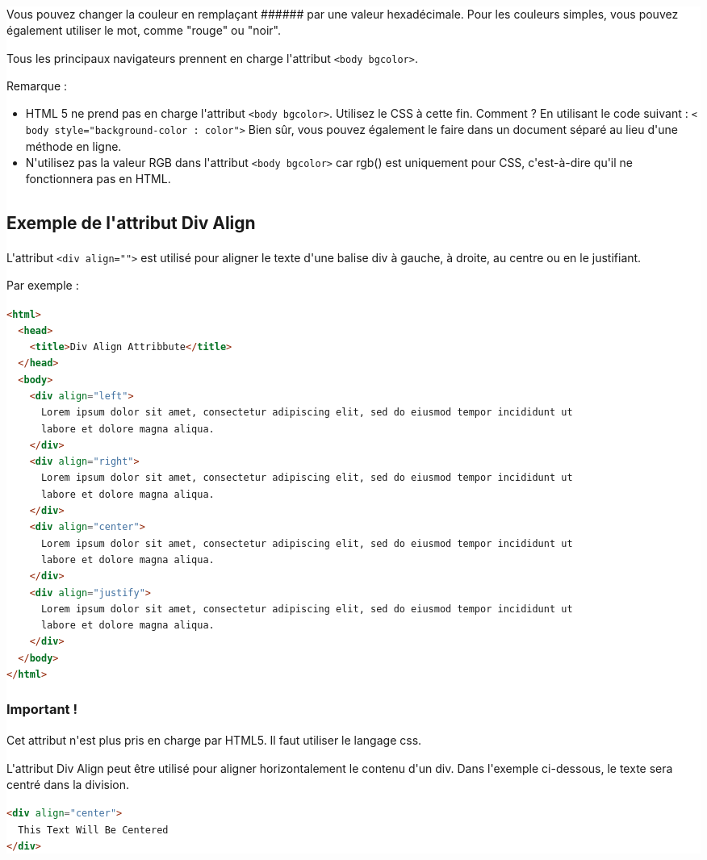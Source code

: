 Vous pouvez changer la couleur en remplaçant ###### par une valeur hexadécimale. Pour les couleurs simples, vous pouvez également utiliser le mot, comme "rouge" ou "noir".

Tous les principaux navigateurs prennent en charge l'attribut `<body bgcolor>`.

Remarque :

* HTML 5 ne prend pas en charge l'attribut `<body bgcolor>`. Utilisez le CSS à cette fin. Comment ? En utilisant le code suivant : `<body style="background-color : color">` Bien sûr, vous pouvez également le faire dans un document séparé au lieu d'une méthode en ligne.
* N'utilisez pas la valeur RGB dans l'attribut `<body bgcolor>` car rgb() est uniquement pour CSS, c'est-à-dire qu'il ne fonctionnera pas en HTML.

## Exemple de l'attribut Div Align

L'attribut `<div align="">` est utilisé pour aligner le texte d'une balise div à gauche, à droite, au centre ou en le justifiant.

Par exemple :

```html
<html>
  <head>
    <title>Div Align Attribbute</title>
  </head>
  <body>
    <div align="left">
      Lorem ipsum dolor sit amet, consectetur adipiscing elit, sed do eiusmod tempor incididunt ut
      labore et dolore magna aliqua.
    </div>
    <div align="right">
      Lorem ipsum dolor sit amet, consectetur adipiscing elit, sed do eiusmod tempor incididunt ut
      labore et dolore magna aliqua.
    </div>
    <div align="center">
      Lorem ipsum dolor sit amet, consectetur adipiscing elit, sed do eiusmod tempor incididunt ut
      labore et dolore magna aliqua.
    </div>
    <div align="justify">
      Lorem ipsum dolor sit amet, consectetur adipiscing elit, sed do eiusmod tempor incididunt ut
      labore et dolore magna aliqua.
    </div>
  </body>
</html>
```
### Important !

Cet attribut n'est plus pris en charge par HTML5. Il faut utiliser le langage css.

L'attribut Div Align peut être utilisé pour aligner horizontalement le contenu d'un div. Dans l'exemple ci-dessous, le texte sera centré dans la division.

```html
<div align="center">
  This Text Will Be Centered
</div>
```
